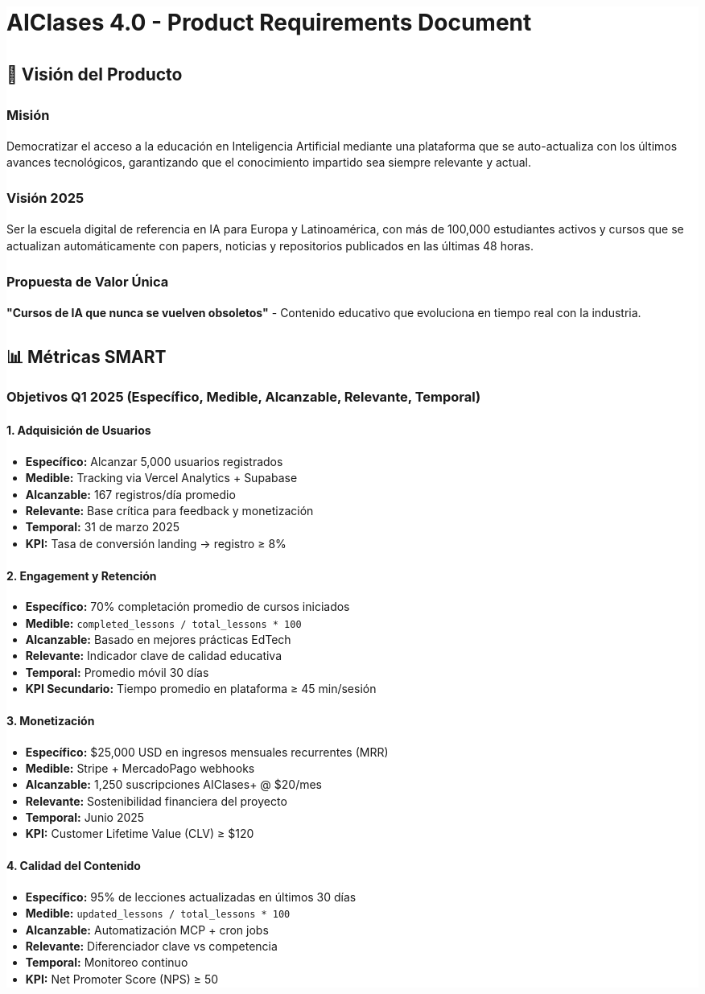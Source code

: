 # AIClases 4.0 - Product Requirements Document

## 🎯 Visión del Producto

### Misión
Democratizar el acceso a la educación en Inteligencia Artificial mediante una plataforma que se auto-actualiza con los últimos avances tecnológicos, garantizando que el conocimiento impartido sea siempre relevante y actual.

### Visión 2025
Ser la escuela digital de referencia en IA para Europa y Latinoamérica, con más de 100,000 estudiantes activos y cursos que se actualizan automáticamente con papers, noticias y repositorios publicados en las últimas 48 horas.

### Propuesta de Valor Única
**"Cursos de IA que nunca se vuelven obsoletos"** - Contenido educativo que evoluciona en tiempo real con la industria.

## 📊 Métricas SMART

### Objetivos Q1 2025 (Específico, Medible, Alcanzable, Relevante, Temporal)

#### 1. Adquisición de Usuarios
- **Específico:** Alcanzar 5,000 usuarios registrados
- **Medible:** Tracking via Vercel Analytics + Supabase
- **Alcanzable:** 167 registros/día promedio
- **Relevante:** Base crítica para feedback y monetización
- **Temporal:** 31 de marzo 2025
- **KPI:** Tasa de conversión landing → registro ≥ 8%

#### 2. Engagement y Retención
- **Específico:** 70% completación promedio de cursos iniciados
- **Medible:** `completed_lessons / total_lessons * 100`
- **Alcanzable:** Basado en mejores prácticas EdTech
- **Relevante:** Indicador clave de calidad educativa
- **Temporal:** Promedio móvil 30 días
- **KPI Secundario:** Tiempo promedio en plataforma ≥ 45 min/sesión

#### 3. Monetización
- **Específico:** $25,000 USD en ingresos mensuales recurrentes (MRR)
- **Medible:** Stripe + MercadoPago webhooks
- **Alcanzable:** 1,250 suscripciones AIClases+ @ $20/mes
- **Relevante:** Sostenibilidad financiera del proyecto
- **Temporal:** Junio 2025
- **KPI:** Customer Lifetime Value (CLV) ≥ $120

#### 4. Calidad del Contenido
- **Específico:** 95% de lecciones actualizadas en últimos 30 días
- **Medible:** `updated_lessons / total_lessons * 100`
- **Alcanzable:** Automatización MCP + cron jobs
- **Relevante:** Diferenciador clave vs competencia
- **Temporal:** Monitoreo continuo
- **KPI:** Net Promoter Score (NPS) ≥ 50
